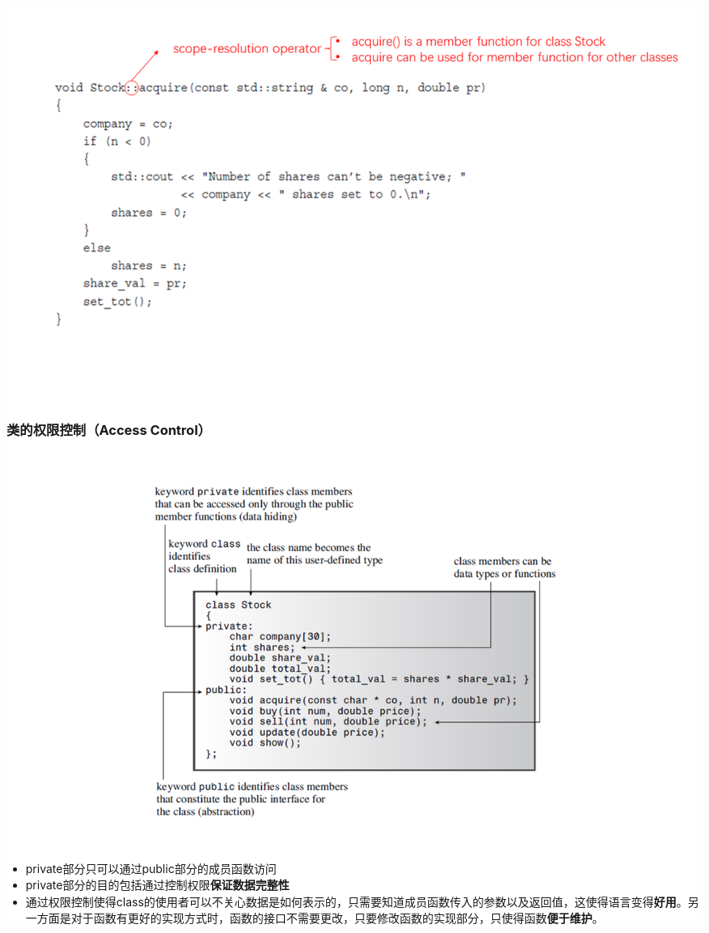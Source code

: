 ![pic](assets/class_member.png)

### 类的权限控制（Access Control）
![pic](assets/class_accessControl.png)
- private部分只可以通过public部分的成员函数访问
- private部分的目的包括通过控制权限**保证数据完整性**
- 通过权限控制使得class的使用者可以不关心数据是如何表示的，只需要知道成员函数传入的参数以及返回值，这使得语言变得**好用**。另一方面是对于函数有更好的实现方式时，函数的接口不需要更改，只要修改函数的实现部分，只使得函数**便于维护**。
